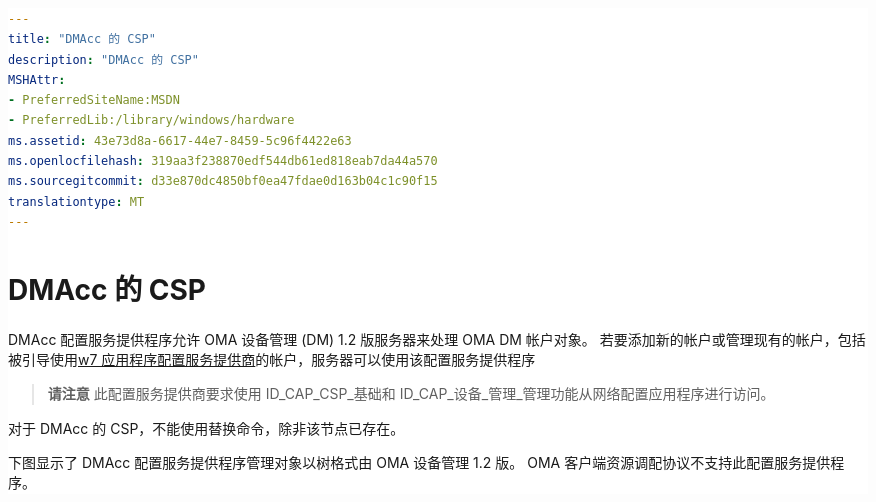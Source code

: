 ```yaml
---
title: "DMAcc 的 CSP"
description: "DMAcc 的 CSP"
MSHAttr:
- PreferredSiteName:MSDN
- PreferredLib:/library/windows/hardware
ms.assetid: 43e73d8a-6617-44e7-8459-5c96f4422e63
ms.openlocfilehash: 319aa3f238870edf544db61ed818eab7da44a570
ms.sourcegitcommit: d33e870dc4850bf0ea47fdae0d163b04c1c90f15
translationtype: MT
---
```

# <a name="dmacc-csp"></a>DMAcc 的 CSP


DMAcc 配置服务提供程序允许 OMA 设备管理 (DM) 1.2 版服务器来处理 OMA DM 帐户对象。 若要添加新的帐户或管理现有的帐户，包括被引导使用[w7 应用程序配置服务提供商](w7-application-csp.md)的帐户，服务器可以使用该配置服务提供程序

> **请注意** 此配置服务提供商要求使用 ID\_CAP\_CSP\_基础和 ID\_CAP\_设备\_管理\_管理功能从网络配置应用程序进行访问。

 

对于 DMAcc 的 CSP，不能使用替换命令，除非该节点已存在。

下图显示了 DMAcc 配置服务提供程序管理对象以树格式由 OMA 设备管理 1.2 版。 OMA 客户端资源调配协议不支持此配置服务提供程序。
